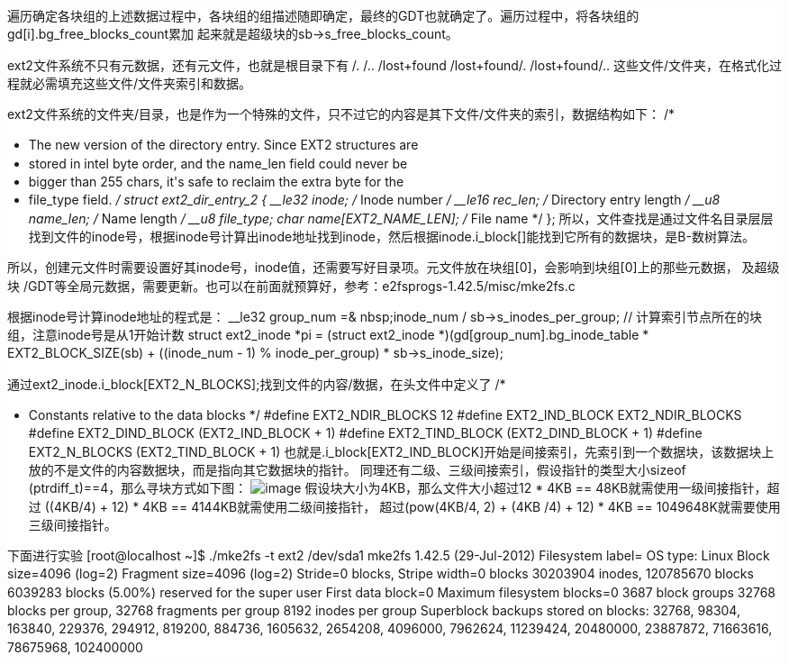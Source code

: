 遍历确定各块组的上述数据过程中，各块组的组描述随即确定，最终的GDT也就确定了。遍历过程中，将各块组的gd[i].bg_free_blocks_count累加
起来就是超级块的sb->s_free_blocks_count。

ext2文件系统不只有元数据，还有元文件，也就是根目录下有
/.    /..    /lost+found    /lost+found/.    /lost+found/..
这些文件/文件夹，在格式化过程就必需填充这些文件/文件夹索引和数据。

ext2文件系统的文件夹/目录，也是作为一个特殊的文件，只不过它的内容是其下文件/文件夹的索引，数据结构如下：
/*
 * The new version of the directory entry.  Since EXT2 structures are
 * stored in intel byte order, and the name_len field could never be
 * bigger than 255 chars, it's safe to reclaim the extra byte for the
 * file_type field.
 */
struct ext2_dir_entry_2 {
    __le32  inode;          /* Inode number */
    __le16  rec_len;        /* Directory entry length */
    __u8    name_len;       /* Name length */
    __u8    file_type;
    char    name[EXT2_NAME_LEN];    /* File name */
};
所以，文件查找是通过文件名目录层层找到文件的inode号，根据inode号计算出inode地址找到inode，然后根据inode.i_block[]能找到它所有的数据块，是B-数树算法。

所以，创建元文件时需要设置好其inode号，inode值，还需要写好目录项。元文件放在块组[0]，会影响到块组[0]上的那些元数据，
及超级块 /GDT等全局元数据，需要更新。也可以在前面就预算好，参考：e2fsprogs-1.42.5/misc/mke2fs.c


根据inode号计算inode地址的程式是：
__le32 group_num =& nbsp;inode_num / sb->s_inodes_per_group;         // 计算索引节点所在的块组，注意inode号是从1开始计数
struct ext2_inode *pi = (struct ext2_inode *)(gd[group_num].bg_inode_table * EXT2_BLOCK_SIZE(sb) + ((inode_num - 1) % inode_per_group) * sb->s_inode_size);

通过ext2_inode.i_block[EXT2_N_BLOCKS];找到文件的内容/数据，在头文件中定义了
/*
 * Constants relative to the data blocks
 */
#define EXT2_NDIR_BLOCKS        12
#define EXT2_IND_BLOCK          EXT2_NDIR_BLOCKS
#define EXT2_DIND_BLOCK         (EXT2_IND_BLOCK + 1)
#define EXT2_TIND_BLOCK         (EXT2_DIND_BLOCK + 1)
#define EXT2_N_BLOCKS           (EXT2_TIND_BLOCK + 1)
也就是.i_block[EXT2_IND_BLOCK]开始是间接索引，先索引到一个数据块，该数据块上放的不是文件的内容数据块，而是指向其它数据块的指针。
同理还有二级、三级间接索引，假设指针的类型大小sizeof (ptrdiff_t)==4，那么寻块方式如下图： 
![image](https://github.com/xudh/HF1leSys/blob/master/Img/ext2_2.jpg)
 假设块大小为4KB，那么文件大小超过12 * 4KB == 48KB就需使用一级间接指针，超过 ((4KB/4) + 12) * 4KB == 4144KB就需使用二级间接指针，
超过(pow(4KB/4, 2) + (4KB /4) + 12) * 4KB == 1049648K就需要使用三级间接指针。


下面进行实验
[root@localhost ~]$ ./mke2fs -t ext2 /dev/sda1
mke2fs 1.42.5 (29-Jul-2012)
Filesystem label=
OS type: Linux
Block size=4096 (log=2)
Fragment size=4096 (log=2)
Stride=0 blocks, Stripe width=0 blocks
30203904 inodes, 120785670 blocks
6039283 blocks (5.00%) reserved for the super user
First data block=0
Maximum filesystem blocks=0
3687 block groups
32768 blocks per group, 32768 fragments per group
8192 inodes per group
Superblock backups stored on blocks: 
        32768, 98304, 163840, 229376, 294912, 819200, 884736, 1605632, 2654208, 
        4096000, 7962624, 11239424, 20480000, 23887872, 71663616, 78675968, 
        102400000